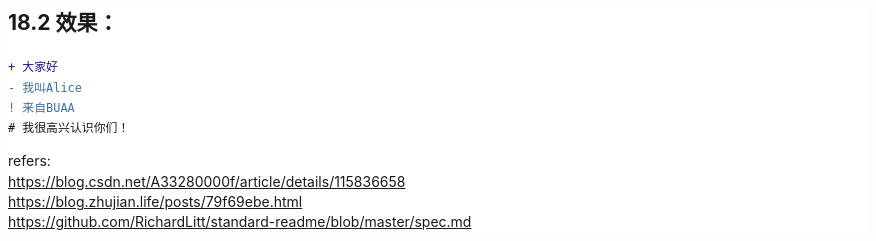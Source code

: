 
## 18.2 效果：

```diff
+ 大家好
- 我叫Alice
! 来自BUAA
# 我很高兴认识你们！
```

refers:   
 https://blog.csdn.net/A33280000f/article/details/115836658  
 https://blog.zhujian.life/posts/79f69ebe.html  
 https://github.com/RichardLitt/standard-readme/blob/master/spec.md  

